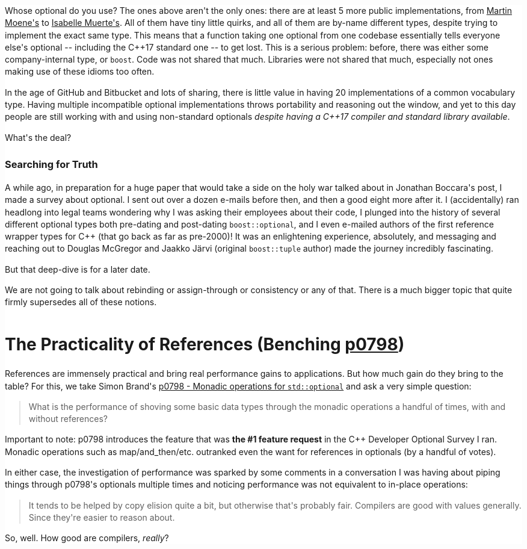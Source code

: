 Whose optional do you use? The ones above aren't the only ones: there are at least 5 more public implementations, from [Martin Moene's](https://github.com/martinmoene/optional-bare) to [Isabelle Muerte's](https://github.com/mnmlstc/core). All of them have tiny little quirks, and all of them are by-name different types, despite trying to implement the exact same type. This means that a function taking one optional from one codebase essentially tells everyone else's optional -- including the C++17 standard one -- to get lost. This is a serious problem: before, there was either some company-internal type, or `boost`. Code was not shared that much. Libraries were not shared that much, especially not ones making use of these idioms too often.

In the age of GitHub and Bitbucket and lots of sharing, there is little value in having 20 implementations of a common vocabulary type. Having multiple incompatible optional implementations throws portability and reasoning out the window, and yet to this day people are still working with and using non-standard optionals _despite having a C++17 compiler and standard library available_.

What's the deal?

### Searching for Truth

A while ago, in preparation for a huge paper that would take a side on the holy war talked about in Jonathan Boccara's post, I made a survey about optional. I sent out over a dozen e-mails before then, and then a good eight more after it. I (accidentally) ran headlong into legal teams wondering why I was asking their employees about their code, I plunged into the history of several different optional types both pre-dating and post-dating `boost::optional`, and I even e-mailed authors of the first reference wrapper types for C++ (that go back as far as pre-2000)! It was an enlightening experience, absolutely, and messaging and reaching out to Douglas McGregor and Jaakko Järvi (original `boost::tuple` author) made the journey incredibly fascinating.

But that deep-dive is for a later date.

We are not going to talk about rebinding or assign-through or consistency or any of that. There is a much bigger topic that quite firmly supersedes all of these notions.


# The Practicality of References (Benching [p0798](https://wg21.link/p0798))

References are immensely practical and bring real performance gains to applications. But how much gain do they bring to the table? For this, we take Simon Brand's [p0798 - Monadic operations for `std::optional`](https://wg21.link/p0798) and ask a very simple question:

> What is the performance of shoving some basic data types through the monadic operations a handful of times, with and without references?

Important to note: p0798 introduces the feature that was **the #1 feature request** in the C++ Developer Optional Survey I ran. Monadic operations such as map/and_then/etc. outranked even the want for references in optionals (by a handful of votes).

In either case, the investigation of performance was sparked by some comments in a conversation I was having about piping things through p0798's optionals multiple times and noticing performance was not equivalent to in-place operations:

> It tends to be helped by copy elision quite a bit, but otherwise that's probably fair. Compilers are good with values generally. Since they're easier to reason about.

So, well. How good are compilers, _really_?
